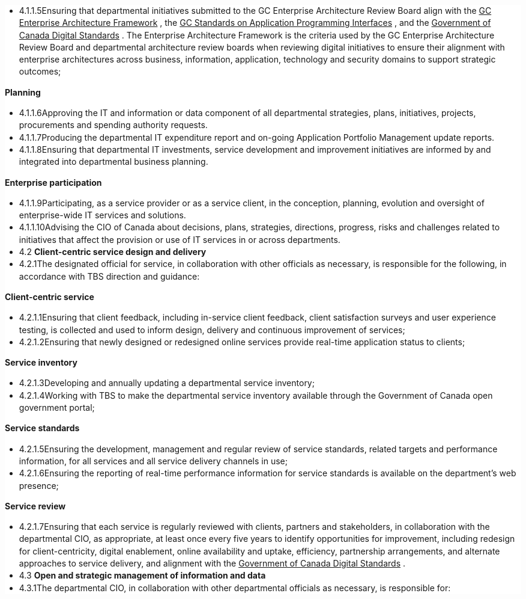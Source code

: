 - 4.1.1.5Ensuring that departmental initiatives submitted to the GC Enterprise Architecture Review Board align with the [GC Enterprise Architecture Framework](https://www.canada.ca/en/government/system/digital-government/policies-standards/government-canada-enterprise-architecture-framework.html) , the [GC Standards on Application Programming Interfaces](https://www.canada.ca/en/government/system/digital-government/modern-emerging-technologies/government-canada-standards-apis.html) , and the [Government of Canada Digital Standards](https://www.canada.ca/en/government/system/digital-government/government-canada-digital-standards.html) . The Enterprise Architecture Framework is the criteria used by the GC Enterprise Architecture Review Board and departmental architecture review boards when reviewing digital initiatives to ensure their alignment with enterprise architectures across business, information, application, technology and security domains to support strategic outcomes;

**Planning**

- 4.1.1.6Approving the IT and information or data component of all departmental strategies, plans, initiatives, projects, procurements and spending authority requests.
- 4.1.1.7Producing the departmental IT expenditure report and on-going Application Portfolio Management update reports.
- 4.1.1.8Ensuring that departmental IT investments, service development and improvement initiatives are informed by and integrated into departmental business planning.

**Enterprise participation**

- 4.1.1.9Participating, as a service provider or as a service client, in the conception, planning, evolution and oversight of enterprise-wide IT services and solutions.
- 4.1.1.10Advising the CIO of Canada about decisions, plans, strategies, directions, progress, risks and challenges related to initiatives that affect the provision or use of IT services in or across departments.
- 4.2 **Client-centric service design and delivery**
- 4.2.1The designated official for service, in collaboration with other officials as necessary, is responsible for the following, in accordance with TBS direction and guidance:

**Client-centric service**

- 4.2.1.1Ensuring that client feedback, including in-service client feedback, client satisfaction surveys and user experience testing, is collected and used to inform design, delivery and continuous improvement of services;
- 4.2.1.2Ensuring that newly designed or redesigned online services provide real-time application status to clients;

**Service inventory**

- 4.2.1.3Developing and annually updating a departmental service inventory;
- 4.2.1.4Working with TBS to make the departmental service inventory available through the Government of Canada open government portal;

**Service standards**

- 4.2.1.5Ensuring the development, management and regular review of service standards, related targets and performance information, for all services and all service delivery channels in use;
- 4.2.1.6Ensuring the reporting of real-time performance information for service standards is available on the department’s web presence;

**Service review**

- 4.2.1.7Ensuring that each service is regularly reviewed with clients, partners and stakeholders, in collaboration with the departmental CIO, as appropriate, at least once every five years to identify opportunities for improvement, including redesign for client-centricity, digital enablement, online availability and uptake, efficiency, partnership arrangements, and alternate approaches to service delivery, and alignment with the [Government of Canada Digital Standards](https://www.canada.ca/en/government/system/digital-government/government-canada-digital-standards.html) .
- 4.3 **Open and strategic management of information and data**
- 4.3.1The departmental CIO, in collaboration with other departmental officials as necessary, is responsible for:
